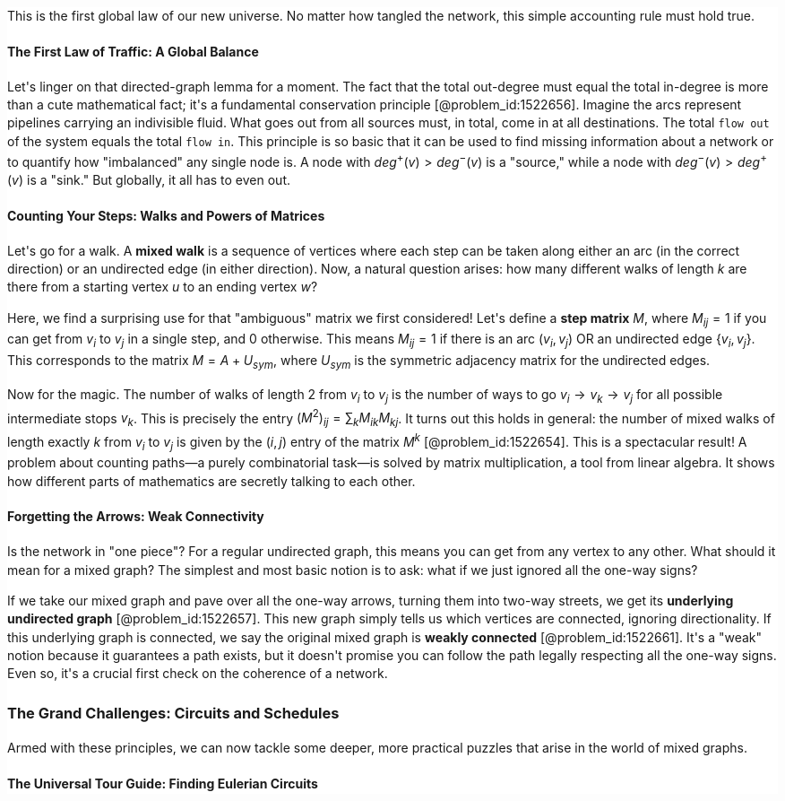 This is the first global law of our new universe. No matter how tangled the network, this simple accounting rule must hold true.

#### The First Law of Traffic: A Global Balance

Let's linger on that directed-graph lemma for a moment. The fact that the total out-degree must equal the total in-degree is more than a cute mathematical fact; it's a fundamental conservation principle [@problem_id:1522656]. Imagine the arcs represent pipelines carrying an indivisible fluid. What goes out from all sources must, in total, come in at all destinations. The total `flow out` of the system equals the total `flow in`. This principle is so basic that it can be used to find missing information about a network or to quantify how "imbalanced" any single node is. A node with $deg^+(v) > deg^-(v)$ is a "source," while a node with $deg^-(v) > deg^+(v)$ is a "sink." But globally, it all has to even out.

#### Counting Your Steps: Walks and Powers of Matrices

Let's go for a walk. A **mixed walk** is a sequence of vertices where each step can be taken along either an arc (in the correct direction) or an undirected edge (in either direction). Now, a natural question arises: how many different walks of length $k$ are there from a starting vertex $u$ to an ending vertex $w$?

Here, we find a surprising use for that "ambiguous" matrix we first considered! Let's define a **step matrix** $M$, where $M_{ij} = 1$ if you can get from $v_i$ to $v_j$ in a single step, and $0$ otherwise. This means $M_{ij}=1$ if there is an arc $(v_i, v_j)$ OR an undirected edge $\{v_i, v_j\}$. This corresponds to the matrix $M=A+U_{sym}$, where $U_{sym}$ is the symmetric adjacency matrix for the undirected edges.

Now for the magic. The number of walks of length 2 from $v_i$ to $v_j$ is the number of ways to go $v_i \to v_k \to v_j$ for all possible intermediate stops $v_k$. This is precisely the entry $(M^2)_{ij} = \sum_k M_{ik} M_{kj}$. It turns out this holds in general: the number of mixed walks of length exactly $k$ from $v_i$ to $v_j$ is given by the $(i, j)$ entry of the matrix $M^k$ [@problem_id:1522654]. This is a spectacular result! A problem about counting paths—a purely combinatorial task—is solved by matrix multiplication, a tool from linear algebra. It shows how different parts of mathematics are secretly talking to each other.

#### Forgetting the Arrows: Weak Connectivity

Is the network in "one piece"? For a regular undirected graph, this means you can get from any vertex to any other. What should it mean for a mixed graph? The simplest and most basic notion is to ask: what if we just ignored all the one-way signs?

If we take our mixed graph and pave over all the one-way arrows, turning them into two-way streets, we get its **underlying undirected graph** [@problem_id:1522657]. This new graph simply tells us which vertices are connected, ignoring directionality. If this underlying graph is connected, we say the original mixed graph is **weakly connected** [@problem_id:1522661]. It's a "weak" notion because it guarantees a path exists, but it doesn't promise you can follow the path legally respecting all the one-way signs. Even so, it's a crucial first check on the coherence of a network.

### The Grand Challenges: Circuits and Schedules

Armed with these principles, we can now tackle some deeper, more practical puzzles that arise in the world of mixed graphs.

#### The Universal Tour Guide: Finding Eulerian Circuits

